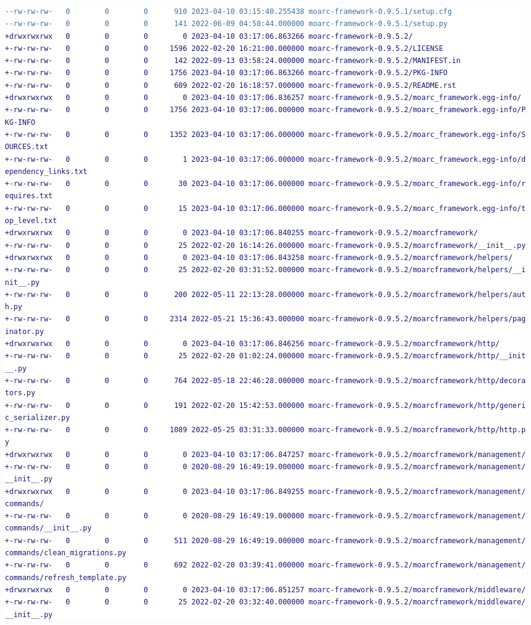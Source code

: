 ```diff
--rw-rw-rw-   0        0        0      910 2023-04-10 03:15:40.255438 moarc-framework-0.9.5.1/setup.cfg
--rw-rw-rw-   0        0        0      141 2022-06-09 04:50:44.000000 moarc-framework-0.9.5.1/setup.py
+drwxrwxrwx   0        0        0        0 2023-04-10 03:17:06.863266 moarc-framework-0.9.5.2/
+-rw-rw-rw-   0        0        0     1596 2022-02-20 16:21:00.000000 moarc-framework-0.9.5.2/LICENSE
+-rw-rw-rw-   0        0        0      142 2022-09-13 03:58:24.000000 moarc-framework-0.9.5.2/MANIFEST.in
+-rw-rw-rw-   0        0        0     1756 2023-04-10 03:17:06.863266 moarc-framework-0.9.5.2/PKG-INFO
+-rw-rw-rw-   0        0        0      609 2022-02-20 16:18:57.000000 moarc-framework-0.9.5.2/README.rst
+drwxrwxrwx   0        0        0        0 2023-04-10 03:17:06.836257 moarc-framework-0.9.5.2/moarc_framework.egg-info/
+-rw-rw-rw-   0        0        0     1756 2023-04-10 03:17:06.000000 moarc-framework-0.9.5.2/moarc_framework.egg-info/PKG-INFO
+-rw-rw-rw-   0        0        0     1352 2023-04-10 03:17:06.000000 moarc-framework-0.9.5.2/moarc_framework.egg-info/SOURCES.txt
+-rw-rw-rw-   0        0        0        1 2023-04-10 03:17:06.000000 moarc-framework-0.9.5.2/moarc_framework.egg-info/dependency_links.txt
+-rw-rw-rw-   0        0        0       30 2023-04-10 03:17:06.000000 moarc-framework-0.9.5.2/moarc_framework.egg-info/requires.txt
+-rw-rw-rw-   0        0        0       15 2023-04-10 03:17:06.000000 moarc-framework-0.9.5.2/moarc_framework.egg-info/top_level.txt
+drwxrwxrwx   0        0        0        0 2023-04-10 03:17:06.840255 moarc-framework-0.9.5.2/moarcframework/
+-rw-rw-rw-   0        0        0       25 2022-02-20 16:14:26.000000 moarc-framework-0.9.5.2/moarcframework/__init__.py
+drwxrwxrwx   0        0        0        0 2023-04-10 03:17:06.843258 moarc-framework-0.9.5.2/moarcframework/helpers/
+-rw-rw-rw-   0        0        0       25 2022-02-20 03:31:52.000000 moarc-framework-0.9.5.2/moarcframework/helpers/__init__.py
+-rw-rw-rw-   0        0        0      200 2022-05-11 22:13:28.000000 moarc-framework-0.9.5.2/moarcframework/helpers/auth.py
+-rw-rw-rw-   0        0        0     2314 2022-05-21 15:36:43.000000 moarc-framework-0.9.5.2/moarcframework/helpers/paginator.py
+drwxrwxrwx   0        0        0        0 2023-04-10 03:17:06.846256 moarc-framework-0.9.5.2/moarcframework/http/
+-rw-rw-rw-   0        0        0       25 2022-02-20 01:02:24.000000 moarc-framework-0.9.5.2/moarcframework/http/__init__.py
+-rw-rw-rw-   0        0        0      764 2022-05-18 22:46:28.000000 moarc-framework-0.9.5.2/moarcframework/http/decorators.py
+-rw-rw-rw-   0        0        0      191 2022-02-20 15:42:53.000000 moarc-framework-0.9.5.2/moarcframework/http/generic_serializer.py
+-rw-rw-rw-   0        0        0     1089 2022-05-25 03:31:33.000000 moarc-framework-0.9.5.2/moarcframework/http/http.py
+drwxrwxrwx   0        0        0        0 2023-04-10 03:17:06.847257 moarc-framework-0.9.5.2/moarcframework/management/
+-rw-rw-rw-   0        0        0        0 2020-08-29 16:49:19.000000 moarc-framework-0.9.5.2/moarcframework/management/__init__.py
+drwxrwxrwx   0        0        0        0 2023-04-10 03:17:06.849255 moarc-framework-0.9.5.2/moarcframework/management/commands/
+-rw-rw-rw-   0        0        0        0 2020-08-29 16:49:19.000000 moarc-framework-0.9.5.2/moarcframework/management/commands/__init__.py
+-rw-rw-rw-   0        0        0      511 2020-08-29 16:49:19.000000 moarc-framework-0.9.5.2/moarcframework/management/commands/clean_migrations.py
+-rw-rw-rw-   0        0        0      692 2022-02-20 03:39:41.000000 moarc-framework-0.9.5.2/moarcframework/management/commands/refresh_template.py
+drwxrwxrwx   0        0        0        0 2023-04-10 03:17:06.851257 moarc-framework-0.9.5.2/moarcframework/middleware/
+-rw-rw-rw-   0        0        0       25 2022-02-20 03:32:40.000000 moarc-framework-0.9.5.2/moarcframework/middleware/__init__.py
```